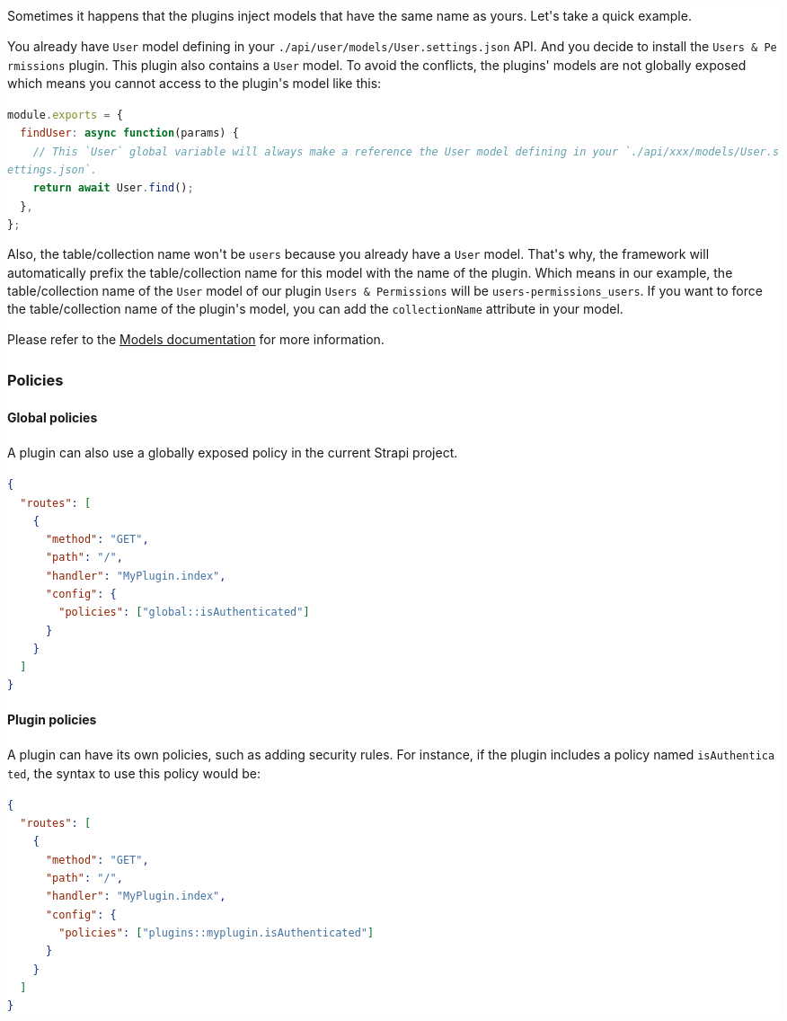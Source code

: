 Sometimes it happens that the plugins inject models that have the same name as yours. Let's take a quick example.

You already have `User` model defining in your `./api/user/models/User.settings.json` API. And you decide to install the `Users & Permissions` plugin. This plugin also contains a `User` model. To avoid the conflicts, the plugins' models are not globally exposed which means you cannot access to the plugin's model like this:

```js
module.exports = {
  findUser: async function(params) {
    // This `User` global variable will always make a reference the User model defining in your `./api/xxx/models/User.settings.json`.
    return await User.find();
  },
};
```

Also, the table/collection name won't be `users` because you already have a `User` model. That's why, the framework will automatically prefix the table/collection name for this model with the name of the plugin. Which means in our example, the table/collection name of the `User` model of our plugin `Users & Permissions` will be `users-permissions_users`. If you want to force the table/collection name of the plugin's model, you can add the `collectionName` attribute in your model.

Please refer to the [Models documentation](/developer-docs/latest/development/backend-customization.md#models) for more information.

### Policies

#### Global policies

A plugin can also use a globally exposed policy in the current Strapi project.

```json
{
  "routes": [
    {
      "method": "GET",
      "path": "/",
      "handler": "MyPlugin.index",
      "config": {
        "policies": ["global::isAuthenticated"]
      }
    }
  ]
}
```

#### Plugin policies

A plugin can have its own policies, such as adding security rules. For instance, if the plugin includes a policy named `isAuthenticated`, the syntax to use this policy would be:

```json
{
  "routes": [
    {
      "method": "GET",
      "path": "/",
      "handler": "MyPlugin.index",
      "config": {
        "policies": ["plugins::myplugin.isAuthenticated"]
      }
    }
  ]
}
```
